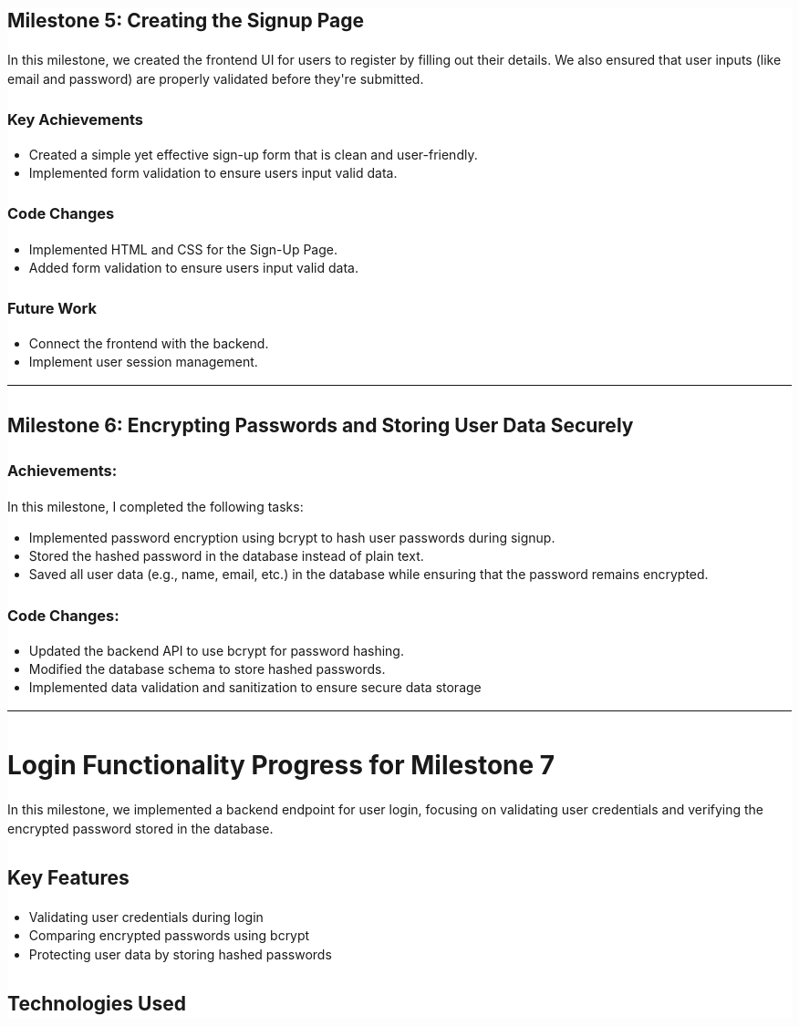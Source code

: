 
## Milestone 5: Creating the Signup Page
In this milestone, we created the frontend UI for users to register by filling out their details. We also ensured that user inputs (like email and password) are properly validated before they're submitted.

### Key Achievements
* Created a simple yet effective sign-up form that is clean and user-friendly.
* Implemented form validation to ensure users input valid data.

### Code Changes
* Implemented HTML and CSS for the Sign-Up Page.
* Added form validation to ensure users input valid data.

### Future Work
* Connect the frontend with the backend.
* Implement user session management.

---

## Milestone 6: Encrypting Passwords and Storing User Data Securely

### Achievements:
In this milestone, I completed the following tasks:
- Implemented password encryption using bcrypt to hash user passwords during signup.
- Stored the hashed password in the database instead of plain text.
- Saved all user data (e.g., name, email, etc.) in the database while ensuring that the password remains encrypted.

### Code Changes:
- Updated the backend API to use bcrypt for password hashing.
- Modified the database schema to store hashed passwords.
- Implemented data validation and sanitization to ensure secure data storage

---

# Login Functionality Progress for Milestone 7

In this milestone, we implemented a backend endpoint for user login, focusing on validating user credentials and verifying the encrypted password stored in the database.

## Key Features

* Validating user credentials during login
* Comparing encrypted passwords using bcrypt
* Protecting user data by storing hashed passwords

## Technologies Used

